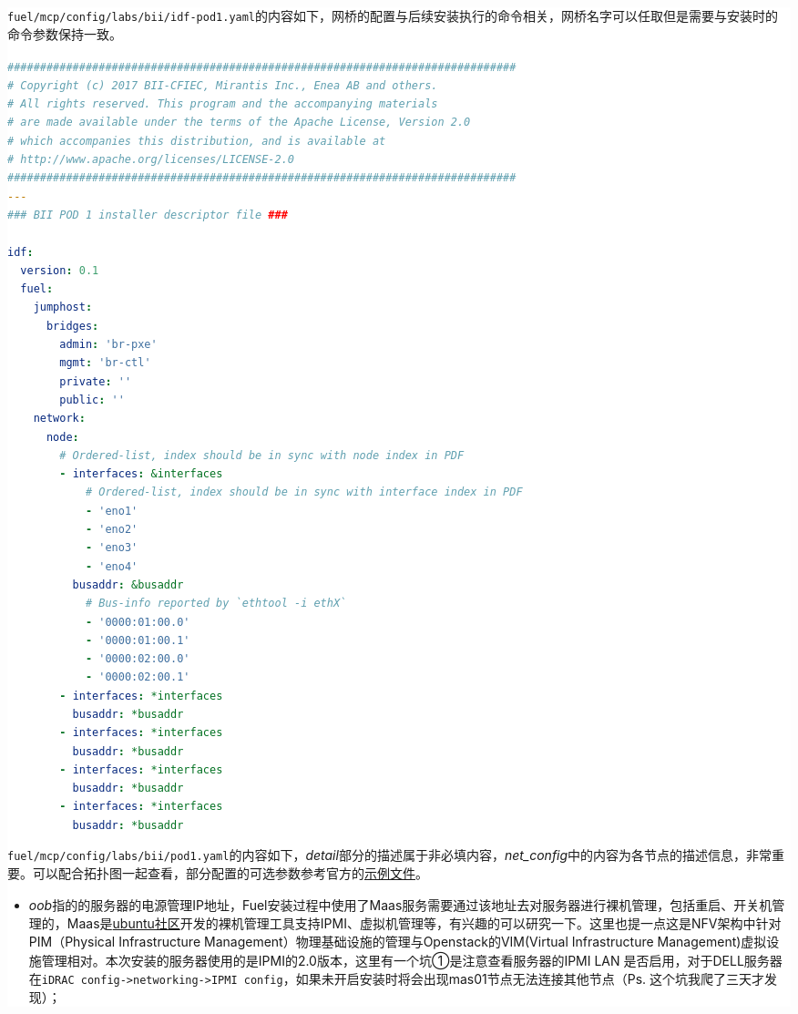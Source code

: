 `fuel/mcp/config/labs/bii/idf-pod1.yaml`的内容如下，网桥的配置与后续安装执行的命令相关，网桥名字可以任取但是需要与安装时的命令参数保持一致。

```yaml
##############################################################################
# Copyright (c) 2017 BII-CFIEC, Mirantis Inc., Enea AB and others.
# All rights reserved. This program and the accompanying materials
# are made available under the terms of the Apache License, Version 2.0
# which accompanies this distribution, and is available at
# http://www.apache.org/licenses/LICENSE-2.0
##############################################################################
---
### BII POD 1 installer descriptor file ###

idf:
  version: 0.1
  fuel:
    jumphost:
      bridges:
        admin: 'br-pxe'
        mgmt: 'br-ctl'
        private: ''
        public: ''
    network:
      node:
        # Ordered-list, index should be in sync with node index in PDF
        - interfaces: &interfaces
            # Ordered-list, index should be in sync with interface index in PDF
            - 'eno1'
            - 'eno2'
            - 'eno3'
            - 'eno4'
          busaddr: &busaddr
            # Bus-info reported by `ethtool -i ethX`
            - '0000:01:00.0'
            - '0000:01:00.1'
            - '0000:02:00.0'
            - '0000:02:00.1'
        - interfaces: *interfaces
          busaddr: *busaddr
        - interfaces: *interfaces
          busaddr: *busaddr
        - interfaces: *interfaces
          busaddr: *busaddr
        - interfaces: *interfaces
          busaddr: *busaddr
```

`fuel/mcp/config/labs/bii/pod1.yaml`的内容如下，*detail*部分的描述属于非必填内容，*net_config*中的内容为各节点的描述信息，非常重要。可以配合拓扑图一起查看，部分配置的可选参数参考官方的[示例文件](https://github.com/opnfv/pharos/blob/master/config/pdf/pod1.yaml)。

- *oob*指的的服务器的电源管理IP地址，Fuel安装过程中使用了Maas服务需要通过该地址去对服务器进行裸机管理，包括重启、开关机管理的，Maas是[ubuntu社区](https://docs.ubuntu.com/maas/2.1/en/)开发的裸机管理工具支持IPMI、虚拟机管理等，有兴趣的可以研究一下。这里也提一点这是NFV架构中针对PIM（Physical Infrastructure Management）物理基础设施的管理与Openstack的VIM(Virtual Infrastructure Management)虚拟设施管理相对。本次安装的服务器使用的是IPMI的2.0版本，这里有一个坑①是注意查看服务器的IPMI LAN 是否启用，对于DELL服务器在`iDRAC config->networking->IPMI config`，如果未开启安装时将会出现mas01节点无法连接其他节点（Ps. 这个坑我爬了三天才发现）；
